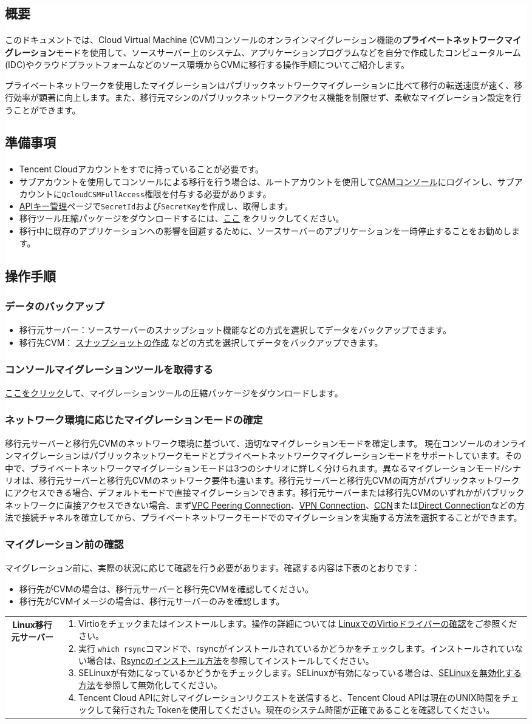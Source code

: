 ## 概要

このドキュメントでは、Cloud Virtual Machine (CVM)コンソールのオンラインマイグレーション機能の**プライベートネットワークマイグレーション**モードを使用して、ソースサーバー上のシステム、アプリケーションプログラムなどを自分で作成したコンピュータルーム(IDC)やクラウドプラットフォームなどのソース環境からCVMに移行する操作手順についてご紹介します。

プライベートネットワークを使用したマイグレーションはパブリックネットワークマイグレーションに比べて移行の転送速度が速く、移行効率が顕著に向上します。また、移行元マシンのパブリックネットワークアクセス機能を制限せず、柔軟なマイグレーション設定を行うことができます。


## 準備事項[](id:prerequisites)
- Tencent Cloudアカウントをすでに持っていることが必要です。
- サブアカウントを使用してコンソールによる移行を行う場合は、ルートアカウントを使用して[CAMコンソール](https://console.cloud.tencent.com/cam/policy)にログインし、サブアカウントに`QcloudCSMFullAccess`権限を付与する必要があります。
- [APIキー管理](https://console.cloud.tencent.com/cam/capi)ページで`SecretId`および`SecretKey`を作成し、取得します。
- 移行ツール圧縮パッケージをダウンロードするには、[ここ](https://go2tencentcloud-1251783334.cos.ap-guangzhou.myqcloud.com/latest/go2tencentcloud.zip) をクリックしてください。
- 移行中に既存のアプリケーションへの影響を回避するために、ソースサーバーのアプリケーションを一時停止することをお勧めします。


## 操作手順

### データのバックアップ
- 移行元サーバー：ソースサーバーのスナップショット機能などの方式を選択してデータをバックアップできます。
- 移行先CVM： [スナップショットの作成](https://intl.cloud.tencent.com/document/product/362/5755) などの方式を選択してデータをバックアップできます。

### コンソールマイグレーションツールを取得する  
[ここをクリック](https://go2tencentcloud-1251783334.cos.ap-guangzhou.myqcloud.com/latest/go2tencentcloud.zip)して、マイグレーションツールの圧縮パッケージをダウンロードします。

### ネットワーク環境に応じたマイグレーションモードの確定

移行元サーバーと移行先CVMのネットワーク環境に基づいて、適切なマイグレーションモードを確定します。
現在コンソールのオンラインマイグレーションはパブリックネットワークモードとプライベートネットワークマイグレーションモードをサポートしています。その中で、プライベートネットワークマイグレーションモードは3つのシナリオに詳しく分けられます。異なるマイグレーションモード/シナリオは、移行元サーバーと移行先CVMのネットワーク要件も違います。移行元サーバーと移行先CVMの両方がパブリックネットワークにアクセスできる場合、デフォルトモードで直接マイグレーションできます。移行元サーバーまたは移行先CVMのいずれかがパブリックネットワークに直接アクセスできない場合、まず[VPC Peering Connection](https://intl.cloud.tencent.com/document/product/553)、[VPN Connection](https://intl.cloud.tencent.com/document/product/1037)、[CCN](https://intl.cloud.tencent.com/document/product/1003)または[Direct Connection](https://intl.cloud.tencent.com/document/product/216)などの方法で接続チャネルを確立してから、プライベートネットワークモードでのマイグレーションを実施する方法を選択することができます。

### マイグレーション前の確認
マイグレーション前に、実際の状況に応じて確認を行う必要があります。確認する内容は下表のとおりです：
- 移行先がCVMの場合は、移行元サーバーと移行先CVMを確認してください。
- 移行先がCVMイメージの場合は、移行元サーバーのみを確認します。

<table>
  <tr>
	<th>Linux移行元サーバー</th>
	<td>
	  <ol style="margin: 0;">
		<li>Virtioをチェックまたはインストールします。操作の詳細については 
		<a href="https://intl.cloud.tencent.com/document/product/213/9929">LinuxでのVirtioドライバーの確認</a>をご参照ください。</li>
		<li>実行 
		<code>which rsync</code>コマンドで、rsyncがインストールされているかどうかをチェックします。インストールされていない場合は、<a href="https://intl.cloud.tencent.com/document/product/213/32395#installRsync">Rsyncのインストール方法</a>を参照してインストールしてください。</li>
		<li>SELinuxが有効になっているかどうかをチェックします。SELinuxが有効になっている場合は、<a href="https://intl.cloud.tencent.com/document/product/213/32395#closeSELinux">SELinuxを無効化する方法</a>を参照して無効化してください。</li>
		<li>Tencent Cloud APIに対しマイグレーションリクエストを送信すると、Tencent Cloud APIは現在のUNIX時間をチェックして発行された
		Tokenを使用してください。現在のシステム時間が正確であることを確認してください。</li>
	  </ol>
	</td>